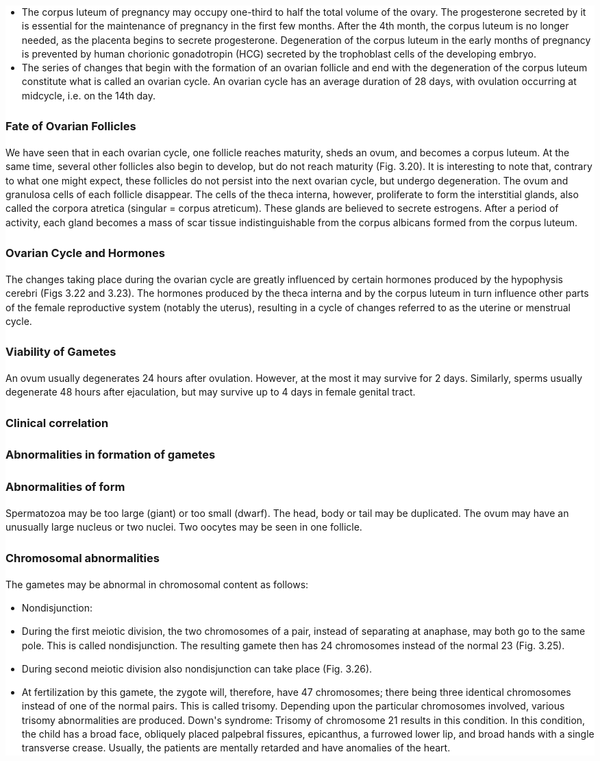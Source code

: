- The corpus luteum of pregnancy may occupy one-third to half the total volume of the ovary. The progesterone secreted by it is essential for the maintenance of pregnancy in the first few months. After the 4th month, the corpus luteum is no longer needed, as the placenta begins to secrete progesterone. Degeneration of the corpus luteum in the early months of pregnancy is prevented by human chorionic gonadotropin (HCG) secreted by the trophoblast cells of the developing embryo.
- The series of changes that begin with the formation of an ovarian follicle and end with the degeneration of the corpus luteum constitute what is called an ovarian cycle. An ovarian cycle has an average duration of 28 days, with ovulation occurring at midcycle, i.e. on the 14th day.


### Fate of Ovarian Follicles

We have seen that in each ovarian cycle, one follicle reaches maturity, sheds an ovum, and becomes a corpus luteum. At the same time, several other follicles also begin to develop, but do not reach maturity (Fig. 3.20). It is interesting to note that, contrary to what one might expect, these follicles do not persist into the next ovarian cycle, but undergo degeneration. The ovum and granulosa cells of each follicle disappear. The cells of the theca interna, however, proliferate to form the interstitial glands, also called the corpora atretica (singular = corpus atreticum). These glands are believed to secrete estrogens. After a period of activity, each gland becomes a mass of scar tissue indistinguishable from the corpus albicans formed from the corpus luteum.

### Ovarian Cycle and Hormones

The changes taking place during the ovarian cycle are greatly influenced by certain hormones produced by the hypophysis cerebri (Figs 3.22 and 3.23). The hormones produced by the theca interna and by the corpus luteum in turn influence other parts of the female reproductive system (notably the uterus), resulting in a cycle of changes referred to as the uterine or menstrual cycle.

### Viability of Gametes

An ovum usually degenerates 24 hours after ovulation. However, at the most it may survive for 2 days. Similarly, sperms usually degenerate 48 hours after ejaculation, but may survive up to 4 days in female genital tract.

### Clinical correlation

### Abnormalities in formation of gametes

### Abnormalities of form

Spermatozoa may be too large (giant) or too small (dwarf). The head, body or tail may be duplicated. The ovum may have an unusually large nucleus or two nuclei. Two oocytes may be seen in one follicle.

### Chromosomal abnormalities

The gametes may be abnormal in chromosomal content as follows:

-  Nondisjunction:

- During the first meiotic division, the two chromosomes of a pair, instead of separating at anaphase, may both go to the same pole. This is called nondisjunction. The resulting gamete then has 24 chromosomes instead of the normal 23 (Fig. 3.25).
- During second meiotic division also nondisjunction can take place (Fig. 3.26).
- At fertilization by this gamete, the zygote will, therefore, have 47 chromosomes; there being three identical chromosomes instead of one of the normal pairs. This is called trisomy. Depending upon the particular chromosomes involved, various trisomy abnormalities are produced.
Down's syndrome: Trisomy of chromosome 21 results in this condition. In this condition, the child has a broad face, obliquely placed palpebral fissures, epicanthus, a furrowed lower lip, and broad hands with a single transverse crease. Usually, the patients are mentally retarded and have anomalies of the heart.